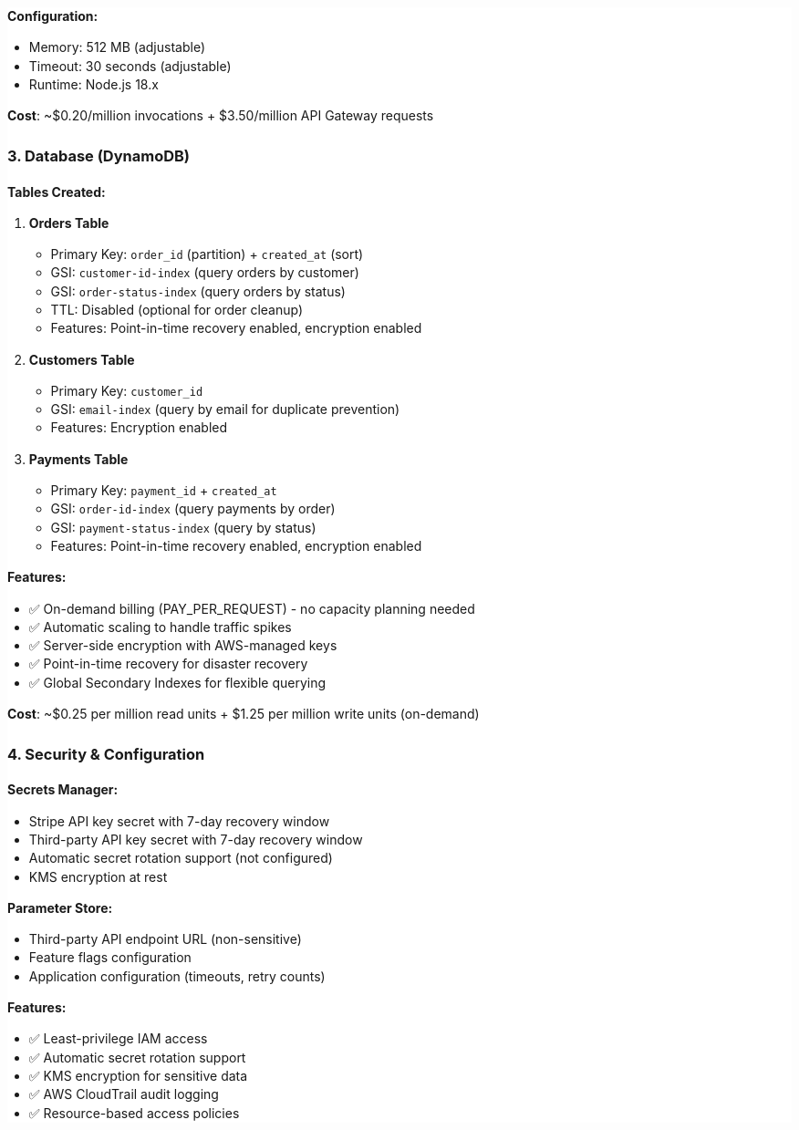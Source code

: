 **Configuration:**
- Memory: 512 MB (adjustable)
- Timeout: 30 seconds (adjustable)
- Runtime: Node.js 18.x

**Cost**: ~$0.20/million invocations + $3.50/million API Gateway requests

### 3. Database (DynamoDB)

**Tables Created:**

1. **Orders Table**
   - Primary Key: `order_id` (partition) + `created_at` (sort)
   - GSI: `customer-id-index` (query orders by customer)
   - GSI: `order-status-index` (query orders by status)
   - TTL: Disabled (optional for order cleanup)
   - Features: Point-in-time recovery enabled, encryption enabled

2. **Customers Table**
   - Primary Key: `customer_id`
   - GSI: `email-index` (query by email for duplicate prevention)
   - Features: Encryption enabled

3. **Payments Table**
   - Primary Key: `payment_id` + `created_at`
   - GSI: `order-id-index` (query payments by order)
   - GSI: `payment-status-index` (query by status)
   - Features: Point-in-time recovery enabled, encryption enabled

**Features:**
- ✅ On-demand billing (PAY_PER_REQUEST) - no capacity planning needed
- ✅ Automatic scaling to handle traffic spikes
- ✅ Server-side encryption with AWS-managed keys
- ✅ Point-in-time recovery for disaster recovery
- ✅ Global Secondary Indexes for flexible querying

**Cost**: ~$0.25 per million read units + $1.25 per million write units (on-demand)

### 4. Security & Configuration

**Secrets Manager:**
- Stripe API key secret with 7-day recovery window
- Third-party API key secret with 7-day recovery window
- Automatic secret rotation support (not configured)
- KMS encryption at rest

**Parameter Store:**
- Third-party API endpoint URL (non-sensitive)
- Feature flags configuration
- Application configuration (timeouts, retry counts)

**Features:**
- ✅ Least-privilege IAM access
- ✅ Automatic secret rotation support
- ✅ KMS encryption for sensitive data
- ✅ AWS CloudTrail audit logging
- ✅ Resource-based access policies
